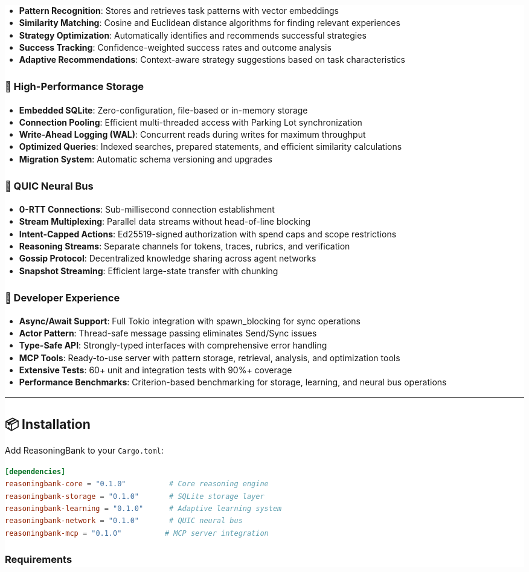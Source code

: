 - **Pattern Recognition**: Stores and retrieves task patterns with vector embeddings
- **Similarity Matching**: Cosine and Euclidean distance algorithms for finding relevant experiences
- **Strategy Optimization**: Automatically identifies and recommends successful strategies
- **Success Tracking**: Confidence-weighted success rates and outcome analysis
- **Adaptive Recommendations**: Context-aware strategy suggestions based on task characteristics

### 💾 High-Performance Storage

- **Embedded SQLite**: Zero-configuration, file-based or in-memory storage
- **Connection Pooling**: Efficient multi-threaded access with Parking Lot synchronization
- **Write-Ahead Logging (WAL)**: Concurrent reads during writes for maximum throughput
- **Optimized Queries**: Indexed searches, prepared statements, and efficient similarity calculations
- **Migration System**: Automatic schema versioning and upgrades

### 🚀 QUIC Neural Bus

- **0-RTT Connections**: Sub-millisecond connection establishment
- **Stream Multiplexing**: Parallel data streams without head-of-line blocking
- **Intent-Capped Actions**: Ed25519-signed authorization with spend caps and scope restrictions
- **Reasoning Streams**: Separate channels for tokens, traces, rubrics, and verification
- **Gossip Protocol**: Decentralized knowledge sharing across agent networks
- **Snapshot Streaming**: Efficient large-state transfer with chunking

### 🔧 Developer Experience

- **Async/Await Support**: Full Tokio integration with spawn_blocking for sync operations
- **Actor Pattern**: Thread-safe message passing eliminates Send/Sync issues
- **Type-Safe API**: Strongly-typed interfaces with comprehensive error handling
- **MCP Tools**: Ready-to-use server with pattern storage, retrieval, analysis, and optimization tools
- **Extensive Tests**: 60+ unit and integration tests with 90%+ coverage
- **Performance Benchmarks**: Criterion-based benchmarking for storage, learning, and neural bus operations

---

## 📦 Installation

Add ReasoningBank to your `Cargo.toml`:

```toml
[dependencies]
reasoningbank-core = "0.1.0"          # Core reasoning engine
reasoningbank-storage = "0.1.0"       # SQLite storage layer
reasoningbank-learning = "0.1.0"      # Adaptive learning system
reasoningbank-network = "0.1.0"       # QUIC neural bus
reasoningbank-mcp = "0.1.0"          # MCP server integration
```

### Requirements
